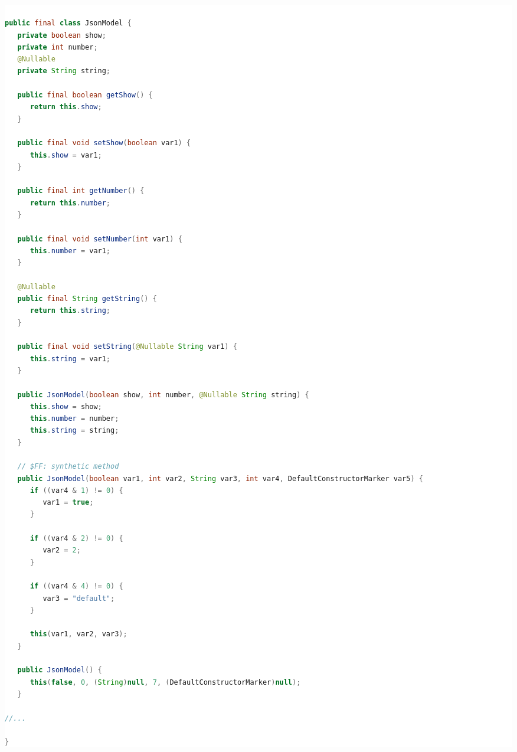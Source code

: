 ```java

public final class JsonModel {
   private boolean show;
   private int number;
   @Nullable
   private String string;

   public final boolean getShow() {
      return this.show;
   }

   public final void setShow(boolean var1) {
      this.show = var1;
   }

   public final int getNumber() {
      return this.number;
   }

   public final void setNumber(int var1) {
      this.number = var1;
   }

   @Nullable
   public final String getString() {
      return this.string;
   }

   public final void setString(@Nullable String var1) {
      this.string = var1;
   }

   public JsonModel(boolean show, int number, @Nullable String string) {
      this.show = show;
      this.number = number;
      this.string = string;
   }

   // $FF: synthetic method
   public JsonModel(boolean var1, int var2, String var3, int var4, DefaultConstructorMarker var5) {
      if ((var4 & 1) != 0) {
         var1 = true;
      }

      if ((var4 & 2) != 0) {
         var2 = 2;
      }

      if ((var4 & 4) != 0) {
         var3 = "default";
      }

      this(var1, var2, var3);
   }

   public JsonModel() {
      this(false, 0, (String)null, 7, (DefaultConstructorMarker)null);
   }

//...

}

```